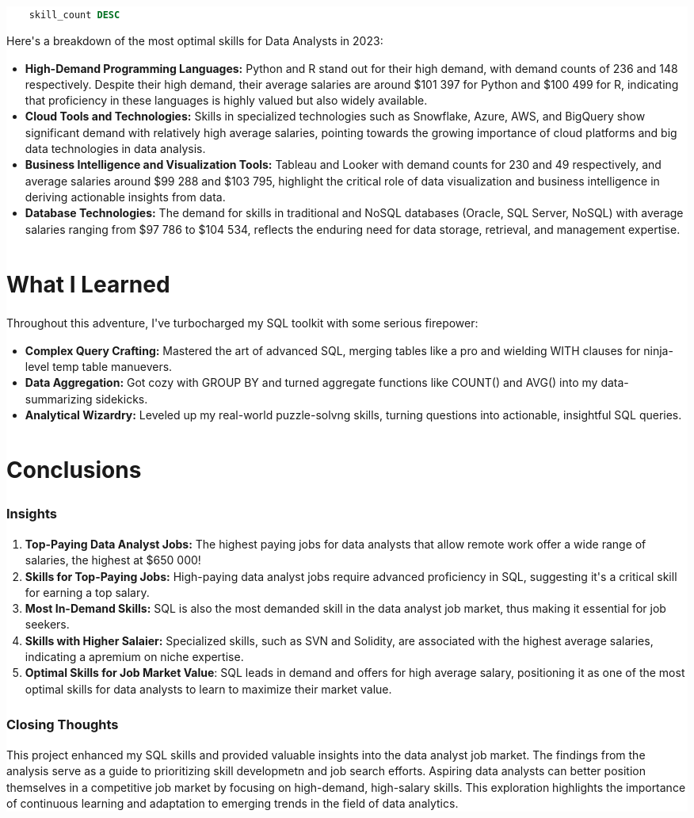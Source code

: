 ```sql
    skill_count DESC
```
Here's a breakdown of the most optimal skills for Data Analysts in 2023:
- **High-Demand Programming Languages:** Python and R stand out for their high demand, with demand counts of 236 and 148 respectively. Despite their high demand, their average salaries are around $101 397 for Python and $100 499 for R, indicating that proficiency in these languages is highly valued but also widely available.
- **Cloud Tools and Technologies:** Skills in specialized technologies such as Snowflake, Azure, AWS, and BigQuery show significant demand with relatively high average salaries, pointing towards the growing importance of cloud platforms and big data technologies in data analysis.
- **Business Intelligence and Visualization Tools:** Tableau and Looker with demand counts for 230 and 49 respectively, and average salaries around $99 288 and $103 795, highlight the critical role of data visualization and business intelligence in deriving actionable insights from data.
- **Database Technologies:** The demand for skills in traditional and NoSQL databases (Oracle, SQL Server, NoSQL) with average salaries ranging from $97 786 to $104 534, reflects the enduring need for data storage, retrieval, and management expertise.

# What I Learned
Throughout this adventure, I've turbocharged my SQL toolkit with some serious firepower:
- **Complex Query Crafting:** Mastered the art of advanced SQL, merging tables like a pro and wielding WITH clauses for ninja-level temp table manuevers.
- **Data Aggregation:** Got cozy with GROUP BY and turned aggregate functions like COUNT() and AVG() into my data-summarizing sidekicks.
- **Analytical Wizardry:** Leveled up my real-world puzzle-solvng skills, turning questions into actionable, insightful SQL queries.

# Conclusions
### Insights
1. **Top-Paying Data Analyst Jobs:** The highest paying jobs for data analysts that allow remote work offer a wide range of salaries, the highest at $650 000!
2. **Skills for Top-Paying Jobs:** High-paying data analyst jobs require advanced proficiency in SQL, suggesting it's a critical skill for earning a top salary.
3. **Most In-Demand Skills:** SQL is also the most demanded skill in the data analyst job market, thus making it essential for job seekers.
4. **Skills with Higher Salaier:** Specialized skills, such as SVN and Solidity, are associated with the highest average salaries, indicating a apremium on niche expertise.
5. **Optimal Skills for Job Market Value**: SQL leads in demand and offers for high average salary, positioning it as one of the most optimal skills for data analysts to learn to maximize their market value.

### Closing Thoughts
This project enhanced my SQL skills and provided valuable insights into the data analyst job market. The findings from the analysis serve as a guide to prioritizing skill developmetn and job search efforts. Aspiring data analysts can better position themselves in a competitive job market by focusing on high-demand, high-salary skills. This exploration highlights the importance of continuous learning and adaptation to emerging trends in the field of data analytics.
